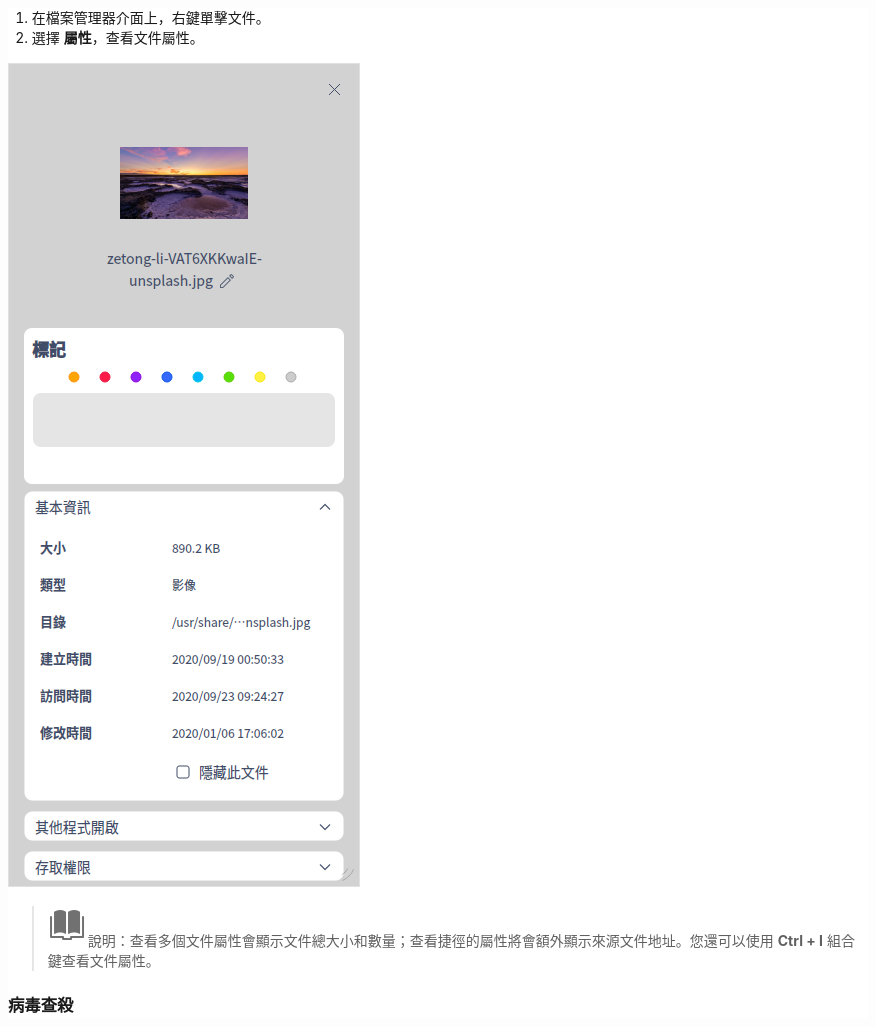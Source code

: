 1. 在檔案管理器介面上，右鍵單擊文件。
2. 選擇 **屬性**，查看文件屬性。

![2|info](fig/info.png)

> ![notes](../common/notes.svg)說明：查看多個文件屬性會顯示文件總大小和數量；查看捷徑的屬性將會額外顯示來源文件地址。您還可以使用 **Ctrl + I** 組合鍵查看文件屬性。

### 病毒查殺
